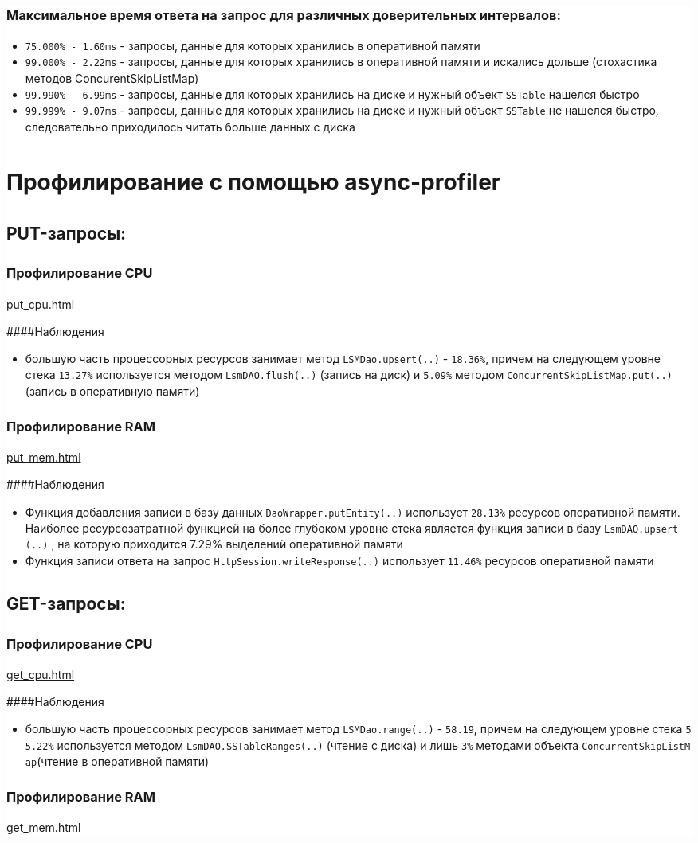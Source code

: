 
### Максимальное время ответа на запрос для различных доверительных интервалов:

* `75.000% - 1.60ms`  - запросы, данные для которых хранились в оперативной памяти
* `99.000% - 2.22ms`  - запросы, данные для которых хранились в оперативной памяти и искались дольше (стохастика методов ConcurentSkipListMap)
* `99.990% - 6.99ms`  - запросы, данные для которых хранились на диске и нужный объект `SSTable` нашелся быстро
* `99.999% - 9.07ms`  - запросы, данные для которых хранились на диске и нужный объект `SSTable` не нашелся быстро,
  следовательно приходилось читать больше данных с диска

# Профилирование с помощью async-profiler

## PUT-запросы:

### Профилирование CPU
[put_cpu.html](profiling/put_cpu.html)

####Наблюдения
* большую часть процессорных ресурсов занимает метод `LSMDao.upsert(..)` - `18.36%`, причем на следующем уровне стека
  `13.27%` используется методом `LsmDAO.flush(..)` (запись на диск) и `5.09%` методом `ConcurrentSkipListMap.put(..)`(запись в оперативную памяти)


### Профилирование RAM
[put_mem.html](profiling/put_mem.html)

####Наблюдения
* Функция добавления записи в базу данных `DaoWrapper.putEntity(..)` использует `28.13%` ресурсов оперативной памяти. 
Наиболее ресурсозатратной функцией на более глубоком уровне стека является функция записи в базу `LsmDAO.upsert(..)`
, на которую приходится 7.29% выделений оперативной памяти
* Функция записи ответа на запрос `HttpSession.writeResponse(..)` использует `11.46%` ресурсов оперативной памяти

## GET-запросы:
### Профилирование CPU
[get_cpu.html](profiling/get_cpu.html)

####Наблюдения
* большую часть процессорных ресурсов занимает метод `LSMDao.range(..)` - `58.19`, причем на следующем уровне стека
`55.22%` используется методом `LsmDAO.SSTableRanges(..)` (чтение с диска) и лишь `3%` методами объекта `ConcurrentSkipListMap`(чтение в оперативной памяти)

### Профилирование RAM
[get_mem.html](profiling/get_mem.html)
